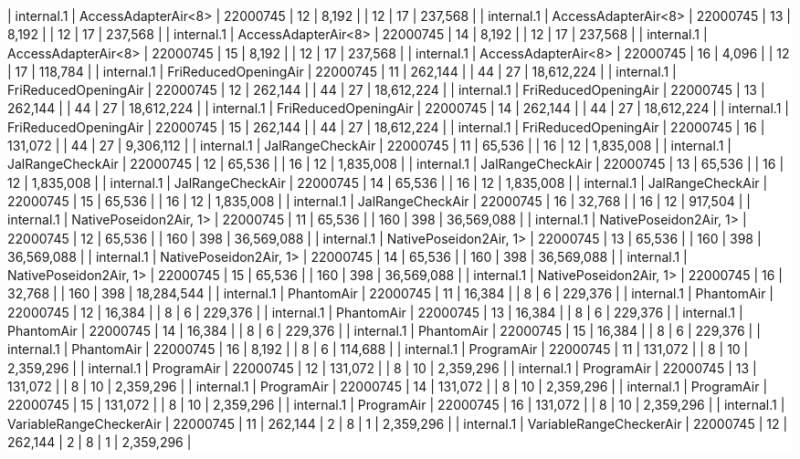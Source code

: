 | internal.1 | AccessAdapterAir<8> | 22000745 | 12 | 8,192 |  | 12 | 17 | 237,568 | 
| internal.1 | AccessAdapterAir<8> | 22000745 | 13 | 8,192 |  | 12 | 17 | 237,568 | 
| internal.1 | AccessAdapterAir<8> | 22000745 | 14 | 8,192 |  | 12 | 17 | 237,568 | 
| internal.1 | AccessAdapterAir<8> | 22000745 | 15 | 8,192 |  | 12 | 17 | 237,568 | 
| internal.1 | AccessAdapterAir<8> | 22000745 | 16 | 4,096 |  | 12 | 17 | 118,784 | 
| internal.1 | FriReducedOpeningAir | 22000745 | 11 | 262,144 |  | 44 | 27 | 18,612,224 | 
| internal.1 | FriReducedOpeningAir | 22000745 | 12 | 262,144 |  | 44 | 27 | 18,612,224 | 
| internal.1 | FriReducedOpeningAir | 22000745 | 13 | 262,144 |  | 44 | 27 | 18,612,224 | 
| internal.1 | FriReducedOpeningAir | 22000745 | 14 | 262,144 |  | 44 | 27 | 18,612,224 | 
| internal.1 | FriReducedOpeningAir | 22000745 | 15 | 262,144 |  | 44 | 27 | 18,612,224 | 
| internal.1 | FriReducedOpeningAir | 22000745 | 16 | 131,072 |  | 44 | 27 | 9,306,112 | 
| internal.1 | JalRangeCheckAir | 22000745 | 11 | 65,536 |  | 16 | 12 | 1,835,008 | 
| internal.1 | JalRangeCheckAir | 22000745 | 12 | 65,536 |  | 16 | 12 | 1,835,008 | 
| internal.1 | JalRangeCheckAir | 22000745 | 13 | 65,536 |  | 16 | 12 | 1,835,008 | 
| internal.1 | JalRangeCheckAir | 22000745 | 14 | 65,536 |  | 16 | 12 | 1,835,008 | 
| internal.1 | JalRangeCheckAir | 22000745 | 15 | 65,536 |  | 16 | 12 | 1,835,008 | 
| internal.1 | JalRangeCheckAir | 22000745 | 16 | 32,768 |  | 16 | 12 | 917,504 | 
| internal.1 | NativePoseidon2Air<BabyBearParameters>, 1> | 22000745 | 11 | 65,536 |  | 160 | 398 | 36,569,088 | 
| internal.1 | NativePoseidon2Air<BabyBearParameters>, 1> | 22000745 | 12 | 65,536 |  | 160 | 398 | 36,569,088 | 
| internal.1 | NativePoseidon2Air<BabyBearParameters>, 1> | 22000745 | 13 | 65,536 |  | 160 | 398 | 36,569,088 | 
| internal.1 | NativePoseidon2Air<BabyBearParameters>, 1> | 22000745 | 14 | 65,536 |  | 160 | 398 | 36,569,088 | 
| internal.1 | NativePoseidon2Air<BabyBearParameters>, 1> | 22000745 | 15 | 65,536 |  | 160 | 398 | 36,569,088 | 
| internal.1 | NativePoseidon2Air<BabyBearParameters>, 1> | 22000745 | 16 | 32,768 |  | 160 | 398 | 18,284,544 | 
| internal.1 | PhantomAir | 22000745 | 11 | 16,384 |  | 8 | 6 | 229,376 | 
| internal.1 | PhantomAir | 22000745 | 12 | 16,384 |  | 8 | 6 | 229,376 | 
| internal.1 | PhantomAir | 22000745 | 13 | 16,384 |  | 8 | 6 | 229,376 | 
| internal.1 | PhantomAir | 22000745 | 14 | 16,384 |  | 8 | 6 | 229,376 | 
| internal.1 | PhantomAir | 22000745 | 15 | 16,384 |  | 8 | 6 | 229,376 | 
| internal.1 | PhantomAir | 22000745 | 16 | 8,192 |  | 8 | 6 | 114,688 | 
| internal.1 | ProgramAir | 22000745 | 11 | 131,072 |  | 8 | 10 | 2,359,296 | 
| internal.1 | ProgramAir | 22000745 | 12 | 131,072 |  | 8 | 10 | 2,359,296 | 
| internal.1 | ProgramAir | 22000745 | 13 | 131,072 |  | 8 | 10 | 2,359,296 | 
| internal.1 | ProgramAir | 22000745 | 14 | 131,072 |  | 8 | 10 | 2,359,296 | 
| internal.1 | ProgramAir | 22000745 | 15 | 131,072 |  | 8 | 10 | 2,359,296 | 
| internal.1 | ProgramAir | 22000745 | 16 | 131,072 |  | 8 | 10 | 2,359,296 | 
| internal.1 | VariableRangeCheckerAir | 22000745 | 11 | 262,144 | 2 | 8 | 1 | 2,359,296 | 
| internal.1 | VariableRangeCheckerAir | 22000745 | 12 | 262,144 | 2 | 8 | 1 | 2,359,296 | 